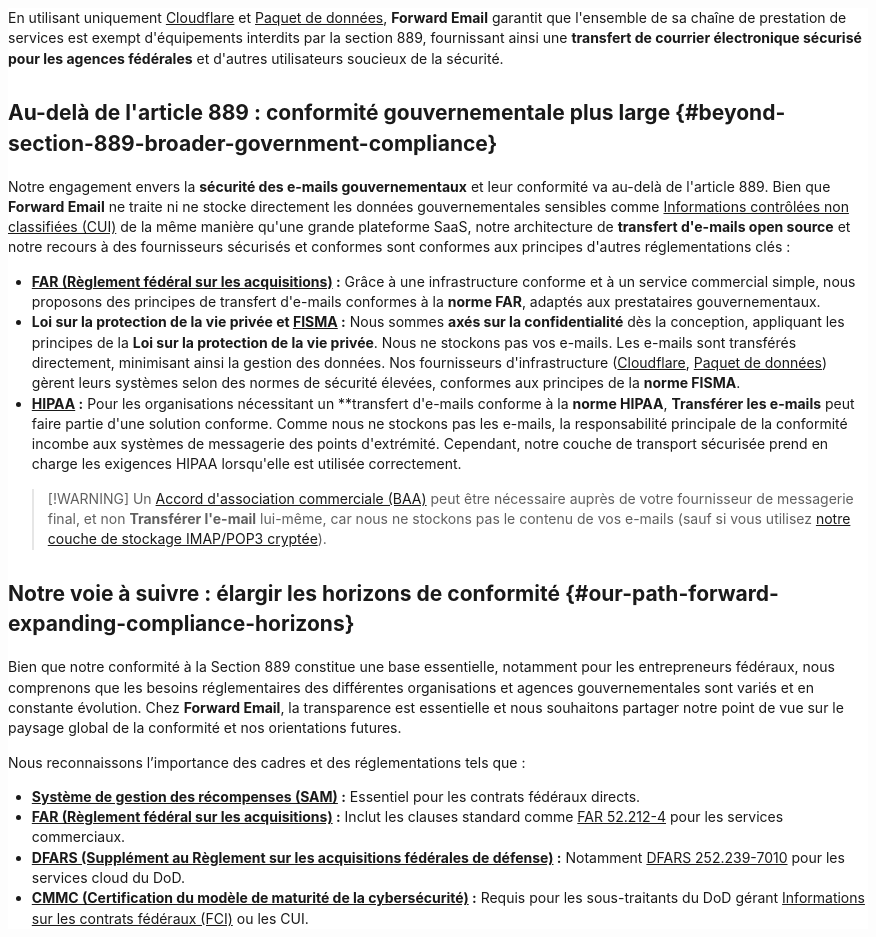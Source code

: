 En utilisant uniquement [Cloudflare](https://www.cloudflare.com/) et [Paquet de données](https://datapacket.com/), **Forward Email** garantit que l'ensemble de sa chaîne de prestation de services est exempt d'équipements interdits par la section 889, fournissant ainsi une **transfert de courrier électronique sécurisé pour les agences fédérales** et d'autres utilisateurs soucieux de la sécurité.

## Au-delà de l'article 889 : conformité gouvernementale plus large {#beyond-section-889-broader-government-compliance}

Notre engagement envers la **sécurité des e-mails gouvernementaux** et leur conformité va au-delà de l'article 889. Bien que **Forward Email** ne traite ni ne stocke directement les données gouvernementales sensibles comme [Informations contrôlées non classifiées (CUI)](https://en.wikipedia.org/wiki/Controlled_Unclassified_Information) de la même manière qu'une grande plateforme SaaS, notre architecture de **transfert d'e-mails open source** et notre recours à des fournisseurs sécurisés et conformes sont conformes aux principes d'autres réglementations clés :

* **[FAR (Règlement fédéral sur les acquisitions)](https://en.wikipedia.org/wiki/Federal_Acquisition_Regulation) :** Grâce à une infrastructure conforme et à un service commercial simple, nous proposons des principes de transfert d'e-mails conformes à la **norme FAR**, adaptés aux prestataires gouvernementaux.
* **Loi sur la protection de la vie privée et [FISMA](https://en.wikipedia.org/wiki/Federal_Information_Security_Management_Act_of\_2002) :** Nous sommes **axés sur la confidentialité** dès la conception, appliquant les principes de la **Loi sur la protection de la vie privée**. Nous ne stockons pas vos e-mails. Les e-mails sont transférés directement, minimisant ainsi la gestion des données. Nos fournisseurs d'infrastructure ([Cloudflare](https://www.cloudflare.com/), [Paquet de données](https://datapacket.com/)) gèrent leurs systèmes selon des normes de sécurité élevées, conformes aux principes de la **norme FISMA**.
* **[HIPAA](https://en.wikipedia.org/wiki/Health_Insurance_Portability_and_Accountability_Act) :** Pour les organisations nécessitant un **transfert d'e-mails conforme à la **norme HIPAA**, **Transférer les e-mails** peut faire partie d'une solution conforme. Comme nous ne stockons pas les e-mails, la responsabilité principale de la conformité incombe aux systèmes de messagerie des points d'extrémité. Cependant, notre couche de transport sécurisée prend en charge les exigences HIPAA lorsqu'elle est utilisée correctement.

> \[!WARNING]
> Un [Accord d'association commerciale (BAA)](https://en.wikipedia.org/wiki/Business_associate_agreement) peut être nécessaire auprès de votre fournisseur de messagerie final, et non **Transférer l'e-mail** lui-même, car nous ne stockons pas le contenu de vos e-mails (sauf si vous utilisez [notre couche de stockage IMAP/POP3 cryptée](/blog/docs/best-quantum-safe-encrypted-email-service)).

## Notre voie à suivre : élargir les horizons de conformité {#our-path-forward-expanding-compliance-horizons}

Bien que notre conformité à la Section 889 constitue une base essentielle, notamment pour les entrepreneurs fédéraux, nous comprenons que les besoins réglementaires des différentes organisations et agences gouvernementales sont variés et en constante évolution. Chez **Forward Email**, la transparence est essentielle et nous souhaitons partager notre point de vue sur le paysage global de la conformité et nos orientations futures.

Nous reconnaissons l’importance des cadres et des réglementations tels que :

* **[Système de gestion des récompenses (SAM)](https://sam.gov/) :** Essentiel pour les contrats fédéraux directs.
* **[FAR (Règlement fédéral sur les acquisitions)](https://www.acquisition.gov/browse/index/far) :** Inclut les clauses standard comme [FAR 52.212-4](https://www.acquisition.gov/far/52.212-4) pour les services commerciaux.
* **[DFARS (Supplément au Règlement sur les acquisitions fédérales de défense)](https://en.wikipedia.org/wiki/Defense_Federal_Acquisition_Regulation_Supplement) :** Notamment [DFARS 252.239-7010](https://www.acquisition.gov/dfars/252.239-7010-cloud-computing-services.) pour les services cloud du DoD.
* **[CMMC (Certification du modèle de maturité de la cybersécurité)](https://en.wikipedia.org/wiki/Cybersecurity_Maturity_Model_Certification) :** Requis pour les sous-traitants du DoD gérant [Informations sur les contrats fédéraux (FCI)](https://en.wikipedia.org/wiki/Federal_Contract_Information) ou les CUI.